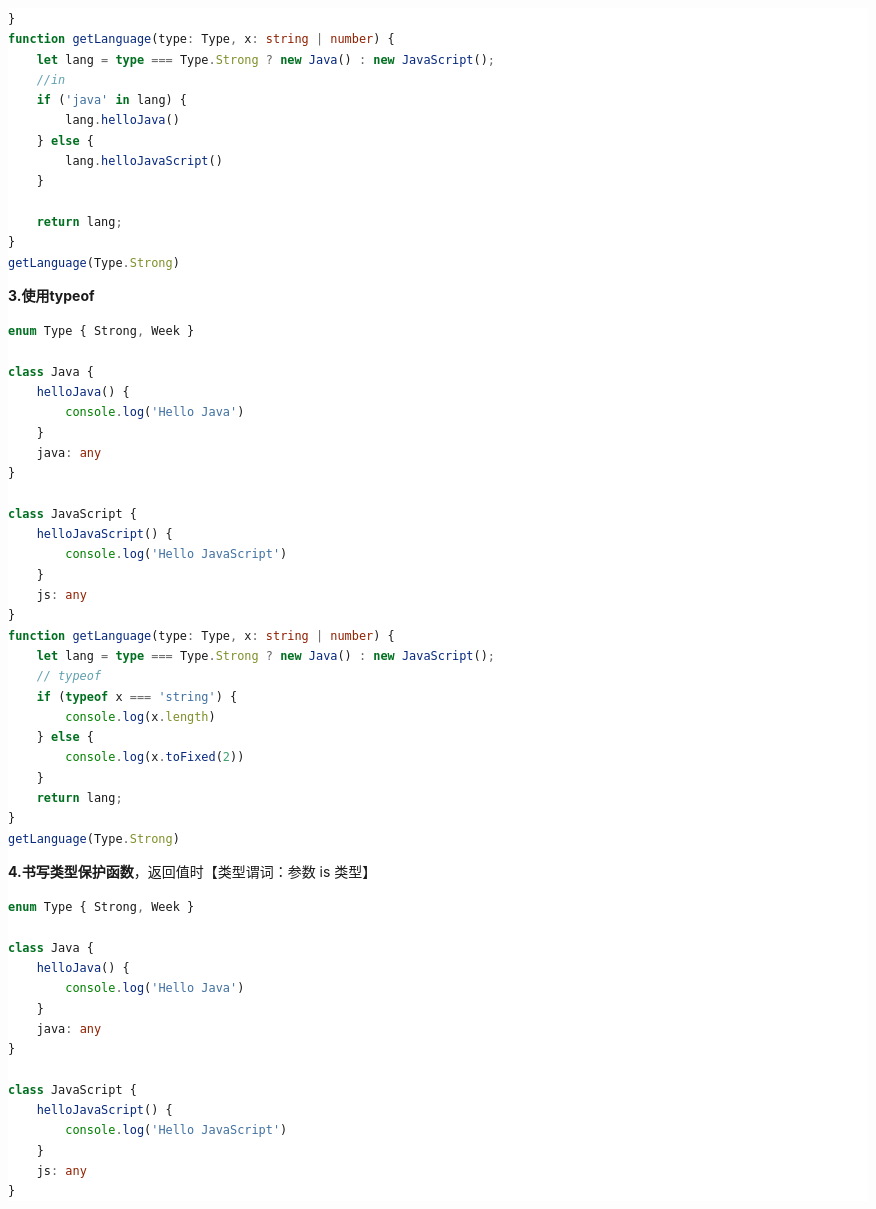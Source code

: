 ```ts
}
function getLanguage(type: Type, x: string | number) {
    let lang = type === Type.Strong ? new Java() : new JavaScript();
    //in
    if ('java' in lang) {
        lang.helloJava()
    } else {
        lang.helloJavaScript()
    }

    return lang;
}
getLanguage(Type.Strong)
```

**3.使用typeof**

```ts
enum Type { Strong, Week }

class Java {
    helloJava() {
        console.log('Hello Java')
    }
    java: any
}

class JavaScript {
    helloJavaScript() {
        console.log('Hello JavaScript')
    }
    js: any
}
function getLanguage(type: Type, x: string | number) {
    let lang = type === Type.Strong ? new Java() : new JavaScript();
    // typeof
    if (typeof x === 'string') {
        console.log(x.length)
    } else {
        console.log(x.toFixed(2))
    }
    return lang;
}
getLanguage(Type.Strong)
```

**4.书写类型保护函数**，返回值时【类型谓词：参数 is 类型】

```ts
enum Type { Strong, Week }

class Java {
    helloJava() {
        console.log('Hello Java')
    }
    java: any
}

class JavaScript {
    helloJavaScript() {
        console.log('Hello JavaScript')
    }
    js: any
}

```